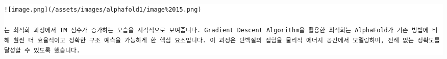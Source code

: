     ![image.png](/assets/images/alphafold1/image%2015.png)
    
    는 최적화 과정에서 TM 점수가 증가하는 모습을 시각적으로 보여줍니다. Gradient Descent Algorithm을 활용한 최적화는 AlphaFold가 기존 방법에 비해 훨씬 더 효율적이고 정확한 구조 예측을 가능하게 한 핵심 요소입니다. 이 과정은 단백질의 접힘을 물리적 에너지 공간에서 모델링하며, 전례 없는 정확도를 달성할 수 있도록 했습니다.
    